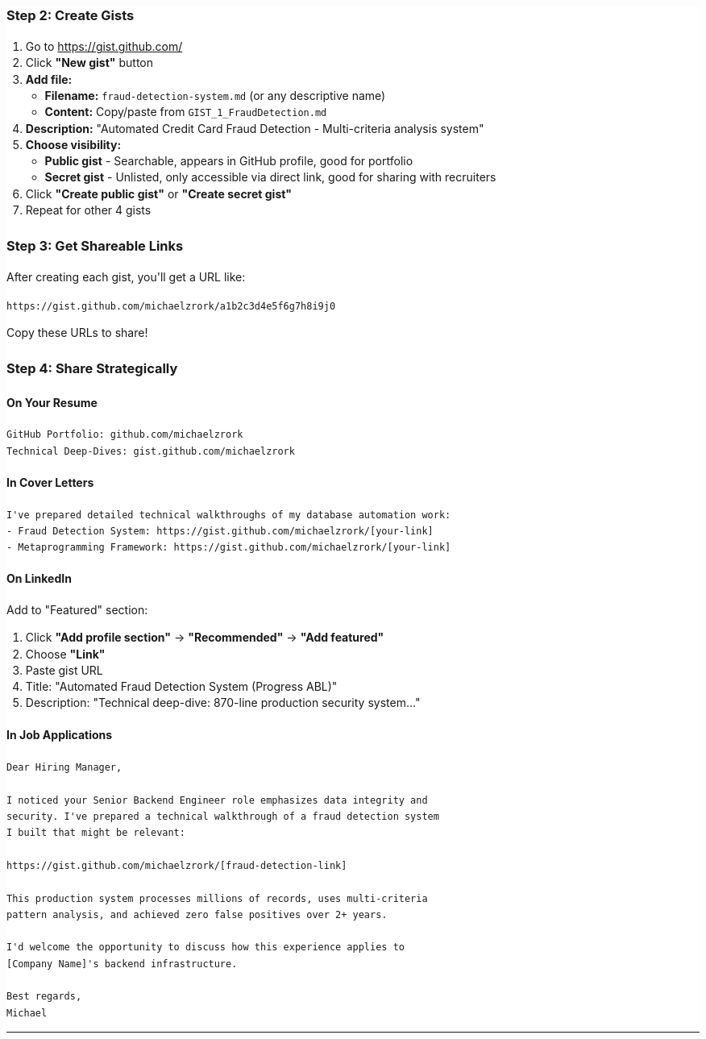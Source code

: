 ### Step 2: Create Gists
1. Go to https://gist.github.com/
2. Click **"New gist"** button
3. **Add file:**
   - **Filename:** `fraud-detection-system.md` (or any descriptive name)
   - **Content:** Copy/paste from `GIST_1_FraudDetection.md`
4. **Description:** "Automated Credit Card Fraud Detection - Multi-criteria analysis system"
5. **Choose visibility:**
   - **Public gist** - Searchable, appears in GitHub profile, good for portfolio
   - **Secret gist** - Unlisted, only accessible via direct link, good for sharing with recruiters
6. Click **"Create public gist"** or **"Create secret gist"**
7. Repeat for other 4 gists

### Step 3: Get Shareable Links
After creating each gist, you'll get a URL like:
```
https://gist.github.com/michaelzrork/a1b2c3d4e5f6g7h8i9j0
```

Copy these URLs to share!

### Step 4: Share Strategically

#### On Your Resume
```
GitHub Portfolio: github.com/michaelzrork
Technical Deep-Dives: gist.github.com/michaelzrork
```

#### In Cover Letters
```
I've prepared detailed technical walkthroughs of my database automation work:
- Fraud Detection System: https://gist.github.com/michaelzrork/[your-link]
- Metaprogramming Framework: https://gist.github.com/michaelzrork/[your-link]
```

#### On LinkedIn
Add to "Featured" section:
1. Click **"Add profile section"** → **"Recommended"** → **"Add featured"**
2. Choose **"Link"**
3. Paste gist URL
4. Title: "Automated Fraud Detection System (Progress ABL)"
5. Description: "Technical deep-dive: 870-line production security system..."

#### In Job Applications
```
Dear Hiring Manager,

I noticed your Senior Backend Engineer role emphasizes data integrity and
security. I've prepared a technical walkthrough of a fraud detection system
I built that might be relevant:

https://gist.github.com/michaelzrork/[fraud-detection-link]

This production system processes millions of records, uses multi-criteria
pattern analysis, and achieved zero false positives over 2+ years.

I'd welcome the opportunity to discuss how this experience applies to
[Company Name]'s backend infrastructure.

Best regards,
Michael
```

---